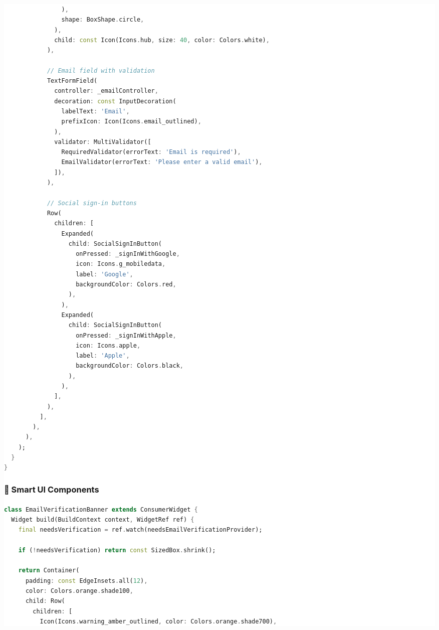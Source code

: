 ```dart
                ),
                shape: BoxShape.circle,
              ),
              child: const Icon(Icons.hub, size: 40, color: Colors.white),
            ),
            
            // Email field with validation
            TextFormField(
              controller: _emailController,
              decoration: const InputDecoration(
                labelText: 'Email',
                prefixIcon: Icon(Icons.email_outlined),
              ),
              validator: MultiValidator([
                RequiredValidator(errorText: 'Email is required'),
                EmailValidator(errorText: 'Please enter a valid email'),
              ]),
            ),
            
            // Social sign-in buttons
            Row(
              children: [
                Expanded(
                  child: SocialSignInButton(
                    onPressed: _signInWithGoogle,
                    icon: Icons.g_mobiledata,
                    label: 'Google',
                    backgroundColor: Colors.red,
                  ),
                ),
                Expanded(
                  child: SocialSignInButton(
                    onPressed: _signInWithApple,
                    icon: Icons.apple,
                    label: 'Apple',
                    backgroundColor: Colors.black,
                  ),
                ),
              ],
            ),
          ],
        ),
      ),
    );
  }
}
```

### **🔔 Smart UI Components**

```dart
class EmailVerificationBanner extends ConsumerWidget {
  Widget build(BuildContext context, WidgetRef ref) {
    final needsVerification = ref.watch(needsEmailVerificationProvider);
    
    if (!needsVerification) return const SizedBox.shrink();

    return Container(
      padding: const EdgeInsets.all(12),
      color: Colors.orange.shade100,
      child: Row(
        children: [
          Icon(Icons.warning_amber_outlined, color: Colors.orange.shade700),
```
